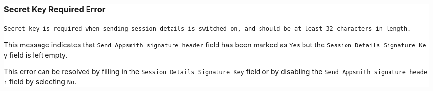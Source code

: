 ### Secret Key Required Error

```text
Secret key is required when sending session details is switched on, and should be at least 32 characters in length.
```

This message indicates that `Send Appsmith signature header` field has been marked as `Yes` but the `Session Details Signature Key` field is left empty.

This error can be resolved by filling in the `Session Details Signature Key` field or by disabling the `Send Appsmith signature header` field by selecting `No`.

